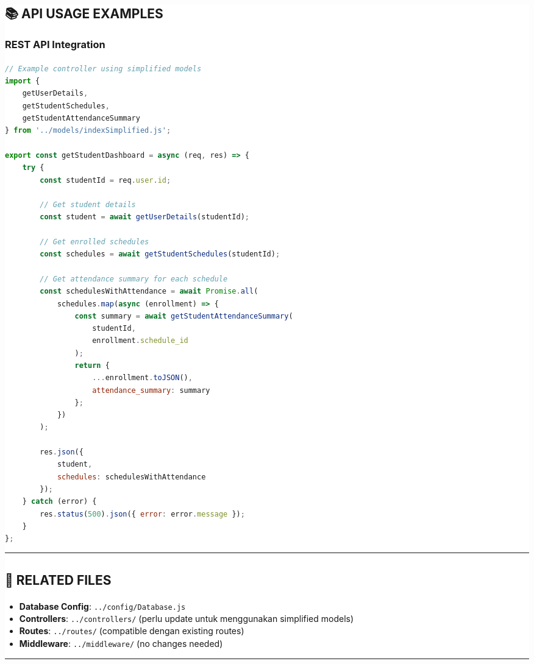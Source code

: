 ## 📚 API USAGE EXAMPLES

### **REST API Integration**
```javascript
// Example controller using simplified models
import { 
    getUserDetails, 
    getStudentSchedules,
    getStudentAttendanceSummary 
} from '../models/indexSimplified.js';

export const getStudentDashboard = async (req, res) => {
    try {
        const studentId = req.user.id;
        
        // Get student details
        const student = await getUserDetails(studentId);
        
        // Get enrolled schedules
        const schedules = await getStudentSchedules(studentId);
        
        // Get attendance summary for each schedule
        const schedulesWithAttendance = await Promise.all(
            schedules.map(async (enrollment) => {
                const summary = await getStudentAttendanceSummary(
                    studentId, 
                    enrollment.schedule_id
                );
                return {
                    ...enrollment.toJSON(),
                    attendance_summary: summary
                };
            })
        );
        
        res.json({
            student,
            schedules: schedulesWithAttendance
        });
    } catch (error) {
        res.status(500).json({ error: error.message });
    }
};
```

---

## 🔗 RELATED FILES

- **Database Config**: `../config/Database.js`
- **Controllers**: `../controllers/` (perlu update untuk menggunakan simplified models)
- **Routes**: `../routes/` (compatible dengan existing routes)
- **Middleware**: `../middleware/` (no changes needed)

---